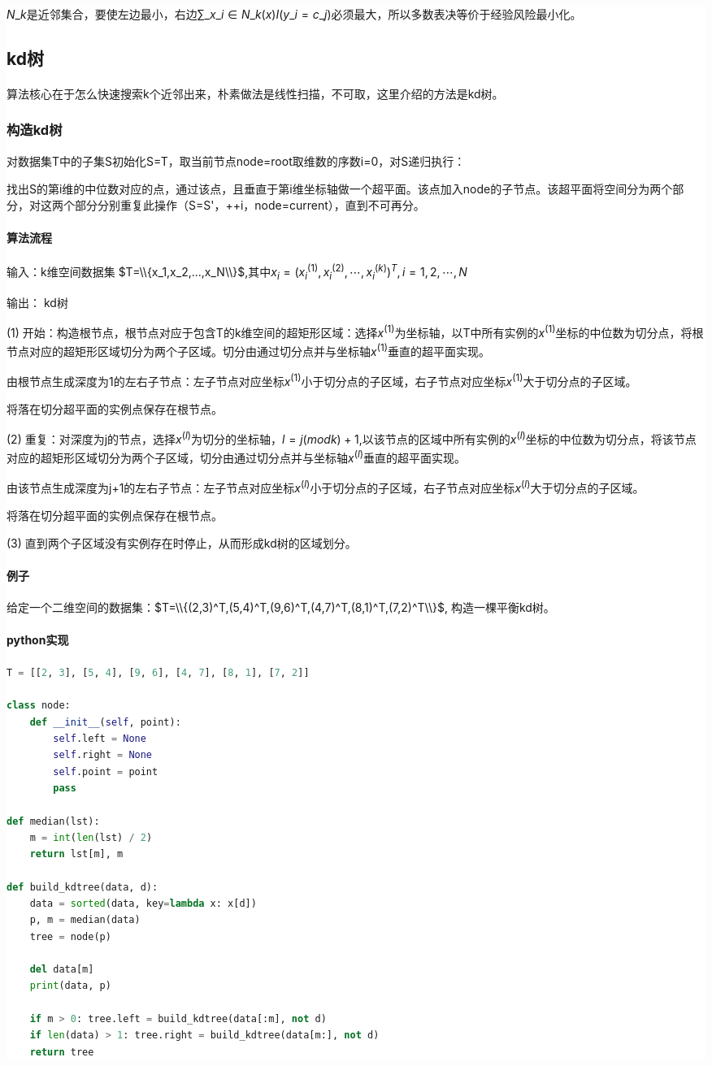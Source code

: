 $N\_k$是近邻集合，要使左边最小，右边$\sum\_{x\_i \in N\_k(x)} I(y\_i = c\_j)$必须最大，所以多数表决等价于经验风险最小化。

## kd树

算法核心在于怎么快速搜索k个近邻出来，朴素做法是线性扫描，不可取，这里介绍的方法是kd树。

### 构造kd树

对数据集T中的子集S初始化S=T，取当前节点node=root取维数的序数i=0，对S递归执行：

找出S的第i维的中位数对应的点，通过该点，且垂直于第i维坐标轴做一个超平面。该点加入node的子节点。该超平面将空间分为两个部分，对这两个部分分别重复此操作（S=S'，++i，node=current），直到不可再分。

#### 算法流程

输入：k维空间数据集 $T=\\{x_1,x_2,...,x_N\\}$,其中$x_i=(x_i^{(1)},x_i^{(2)},\cdots ,x_i^{(k)})^T,i=1,2,\cdots ,N$

输出： kd树

(1) 开始：构造根节点，根节点对应于包含T的k维空间的超矩形区域：选择$x^{(1)}$为坐标轴，以T中所有实例的$x^{(1)}$坐标的中位数为切分点，将根节点对应的超矩形区域切分为两个子区域。切分由通过切分点并与坐标轴$x^{(1)}$垂直的超平面实现。

由根节点生成深度为1的左右子节点：左子节点对应坐标$x^{(1)}$小于切分点的子区域，右子节点对应坐标$x^{(1)}$大于切分点的子区域。

将落在切分超平面的实例点保存在根节点。

(2) 重复：对深度为j的节点，选择$x^{(l)}$为切分的坐标轴，$l=j(mod k) +1$,以该节点的区域中所有实例的$x^{(l)}$坐标的中位数为切分点，将该节点对应的超矩形区域切分为两个子区域，切分由通过切分点并与坐标轴$x^{(l)}$垂直的超平面实现。

由该节点生成深度为j+1的左右子节点：左子节点对应坐标$x^{(l)}$小于切分点的子区域，右子节点对应坐标$x^{(l)}$大于切分点的子区域。

将落在切分超平面的实例点保存在根节点。

(3) 直到两个子区域没有实例存在时停止，从而形成kd树的区域划分。


#### 例子

给定一个二维空间的数据集：$T=\\{(2,3)^T,(5,4)^T,(9,6)^T,(4,7)^T,(8,1)^T,(7,2)^T\\}$,
构造一棵平衡kd树。

#### python实现

``` python
T = [[2, 3], [5, 4], [9, 6], [4, 7], [8, 1], [7, 2]]

class node:
    def __init__(self, point):
        self.left = None
        self.right = None
        self.point = point
        pass

def median(lst):
    m = int(len(lst) / 2)
    return lst[m], m

def build_kdtree(data, d):
    data = sorted(data, key=lambda x: x[d])
    p, m = median(data)
    tree = node(p)

    del data[m]
    print(data, p)

    if m > 0: tree.left = build_kdtree(data[:m], not d)
    if len(data) > 1: tree.right = build_kdtree(data[m:], not d)
    return tree

```